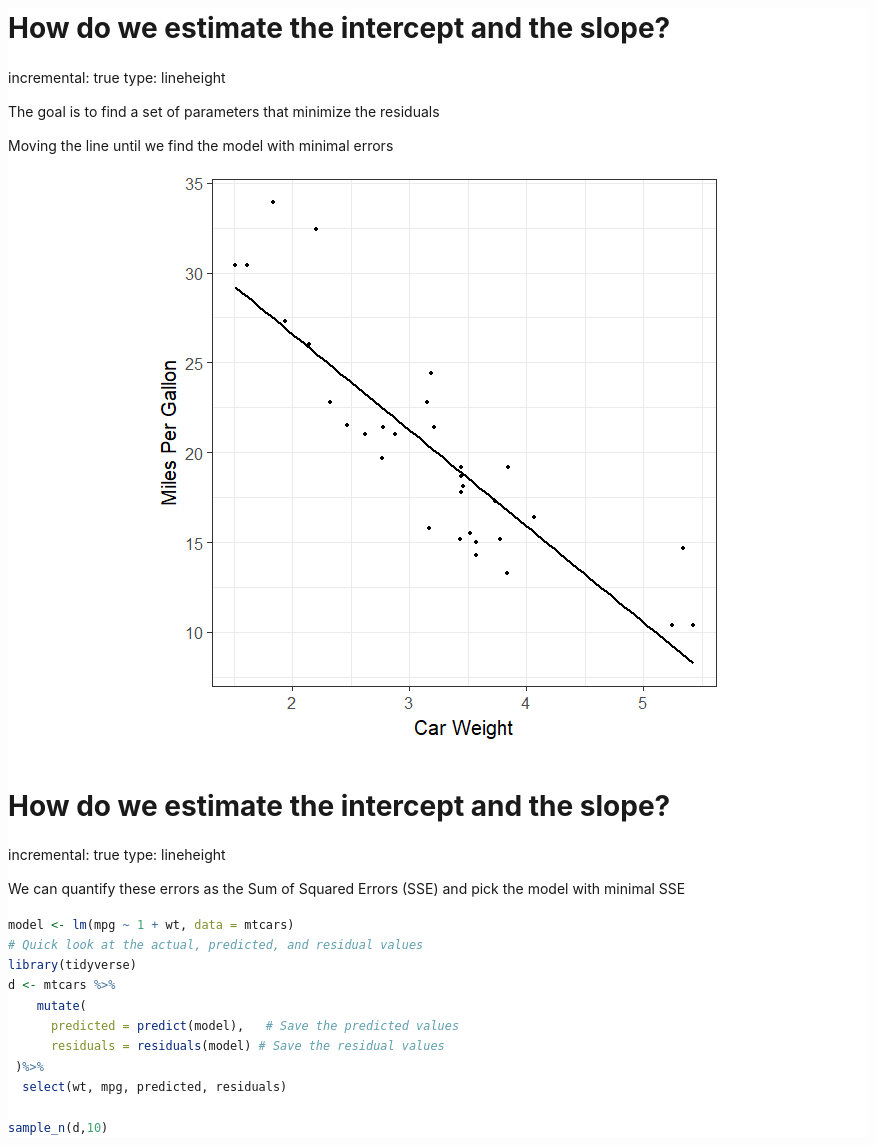```
```

How do we estimate the intercept and the slope? 
========================================================
incremental: true
type: lineheight

The goal is to find a set of parameters that minimize the residuals

Moving the line until we find the model with minimal errors

<img src="Model_comparison_approach_to_ANOVA-figure/unnamed-chunk-12-1.png" title="plot of chunk unnamed-chunk-12" alt="plot of chunk unnamed-chunk-12" style="display: block; margin: auto;" />

How do we estimate the intercept and the slope? 
========================================================
incremental: true
type: lineheight

We can quantify these errors as the Sum of Squared Errors (SSE) and pick the model with minimal SSE 


```r
model <- lm(mpg ~ 1 + wt, data = mtcars)
# Quick look at the actual, predicted, and residual values
library(tidyverse)
d <- mtcars %>% 
    mutate(
      predicted = predict(model),   # Save the predicted values
      residuals = residuals(model) # Save the residual values  
 )%>%
  select(wt, mpg, predicted, residuals) 

sample_n(d,10)
```
